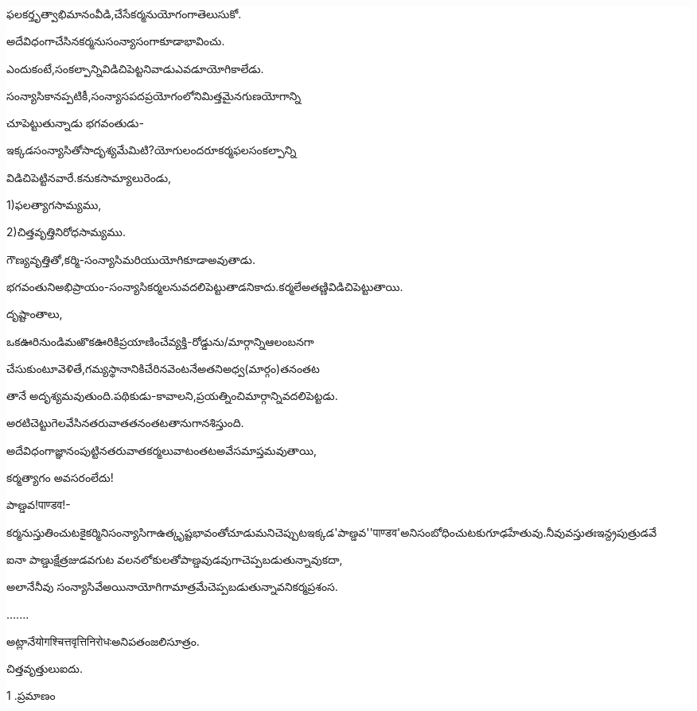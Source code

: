 

ఫలకర్తృత్వాభిమానంవీడి,చేసేకర్మనుయోగంగాతెలుసుకో.

అదేవిధంగాచేసినకర్మనుసంన్యాసంగాకూడాభావించు.

ఎందుకంటే,సంకల్పాన్నివిడిచిపెట్టనివాడుఎవడూయోగికాలేడు.



సంన్యాసికానప్పటికీ,సంన్యాసపదప్రయోగంలోనిమిత్తమైనగుణయోగాన్ని

చూపెట్టుతున్నాడు భగవంతుడు-



ఇక్కడసంన్యాసితోసాదృశ్యమేమిటి?యోగులందరూకర్మఫలసంకల్పాన్ని

విడిచిపెట్టినవారే.కనుకసామ్యాలురెండు,

1\)ఫలత్యాగసామ్యము, 

2\)చిత్తవృత్తినిరోధసామ్యము.



గౌణ్యవృత్తితో,కర్మి-సంన్యాసిమరియుయోగికూడాఅవుతాడు.



భగవంతునిఅభిప్రాయం-సంన్యాసికర్మలనువదలిపెట్టుతాడనికాదు.కర్మలేఅతణ్ణివిడిచిపెట్టుతాయి.

దృష్టాంతాలు,

ఒకఊరినుండిమఱొకఊరికిప్రయాణించేవ్యక్తి-రోడ్డును/మార్గాన్నిఆలంబనగా

చేసుకుంటూవెళితే,గమ్యస్థానానికిచేరినవెంటనేఅతనిఅధ్వ\(మార్గం\)తనంతట

తానే అదృశ్యమవుతుంది.పథికుడు-కావాలని,ప్రయత్నించిమార్గాన్నివదలిపెట్టడు.



అరటిచెట్టుగెలవేసినతరువాతతనంతటతానుగానశిస్తుంది.



అదేవిధంగాజ్ఞానంపుట్టినతరువాతకర్మలువాటంతటఅవేసమాప్తమవుతాయి,

కర్మత్యాగం అవసరంలేదు\!

పాణ్డవ\!पाण्डव\!-



కర్మనుస్తుతించుటకైకర్మినిసంన్యాసిగాఉత్కృష్టభావంతోచూడుమనిచెప్పుటఇక్కడ'పాణ్డవ''पाण्डव'అనిసంబోధించుటకుగూఢహేతువు.నీవువస్తుతఃఇన్ద్రపుత్రుడవే

ఐనా పాణ్డుక్షేత్రజుడవగుట వలనలోకులతోపాణ్డవుడవుగాచెప్పబడుతున్నావుకదా,

అలానేనీవు సంన్యాసివేఅయినాయోగిగామాత్రమేచెప్పబడుతున్నావనికర్మప్రశంస.

.......

అట్లానేयोगश्चित्तवृत्तिनिरोधःఅనిపతంజలిసూత్రం.



చిత్తవృత్తులుఐదు.

1 .ప్రమాణం
